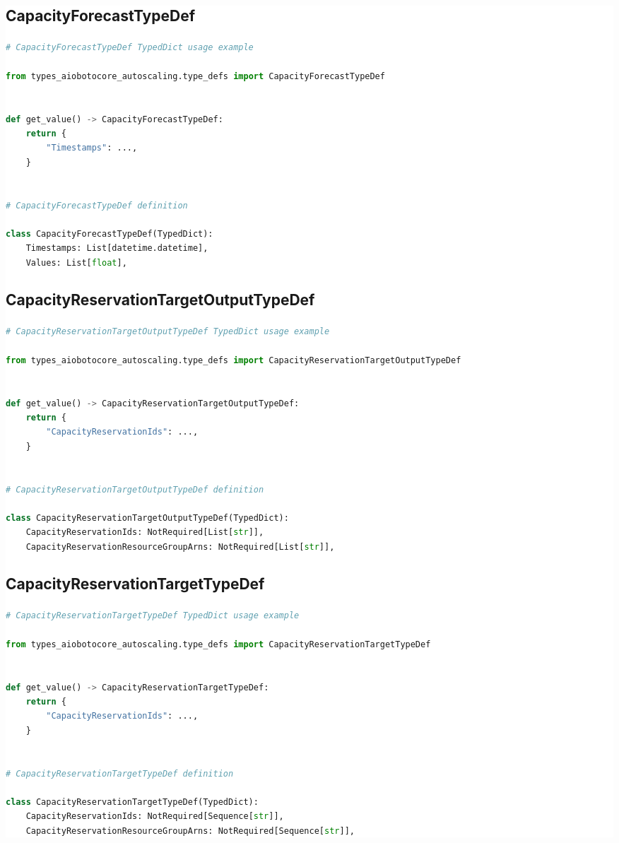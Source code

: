 
## CapacityForecastTypeDef

```python
# CapacityForecastTypeDef TypedDict usage example

from types_aiobotocore_autoscaling.type_defs import CapacityForecastTypeDef


def get_value() -> CapacityForecastTypeDef:
    return {
        "Timestamps": ...,
    }


# CapacityForecastTypeDef definition

class CapacityForecastTypeDef(TypedDict):
    Timestamps: List[datetime.datetime],
    Values: List[float],
```


## CapacityReservationTargetOutputTypeDef

```python
# CapacityReservationTargetOutputTypeDef TypedDict usage example

from types_aiobotocore_autoscaling.type_defs import CapacityReservationTargetOutputTypeDef


def get_value() -> CapacityReservationTargetOutputTypeDef:
    return {
        "CapacityReservationIds": ...,
    }


# CapacityReservationTargetOutputTypeDef definition

class CapacityReservationTargetOutputTypeDef(TypedDict):
    CapacityReservationIds: NotRequired[List[str]],
    CapacityReservationResourceGroupArns: NotRequired[List[str]],
```


## CapacityReservationTargetTypeDef

```python
# CapacityReservationTargetTypeDef TypedDict usage example

from types_aiobotocore_autoscaling.type_defs import CapacityReservationTargetTypeDef


def get_value() -> CapacityReservationTargetTypeDef:
    return {
        "CapacityReservationIds": ...,
    }


# CapacityReservationTargetTypeDef definition

class CapacityReservationTargetTypeDef(TypedDict):
    CapacityReservationIds: NotRequired[Sequence[str]],
    CapacityReservationResourceGroupArns: NotRequired[Sequence[str]],
```